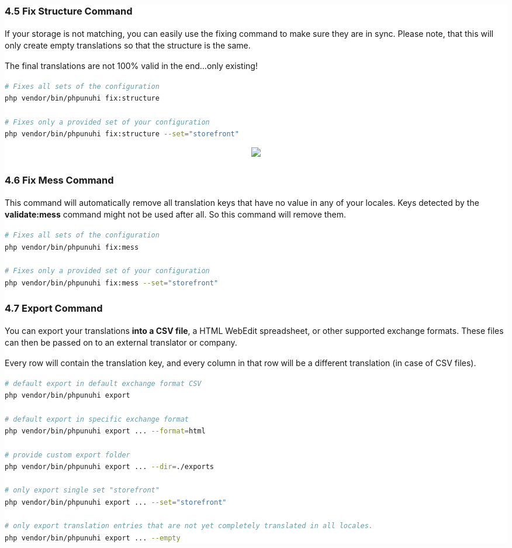 ### 4.5 Fix Structure Command

If your storage is not matching, you can easily use the fixing command to make sure they are in sync.
Please note, that this will only create empty translations so that the structure is the same.

The final translations are not 100% valid in the end...only existing!

```bash 
# Fixes all sets of the configuration
php vendor/bin/phpunuhi fix:structure

# Fixes only a provided set of your configuration
php vendor/bin/phpunuhi fix:structure --set="storefront"
```

<p align="center">
   <img src="/.github/assets/fix.png">
</p>

### 4.6 Fix Mess Command

This command will automatically remove all translation keys that have no value in any of your locales.
Keys detected by the **validate:mess** command might not be used after all.
So this command will remove them.

```bash 
# Fixes all sets of the configuration
php vendor/bin/phpunuhi fix:mess

# Fixes only a provided set of your configuration
php vendor/bin/phpunuhi fix:mess --set="storefront"
```

### 4.7 Export Command

You can export your translations **into a CSV file**, a HTML WebEdit spreadsheet, or other supported exchange formats.
These files can then be passed on to an external translator or company.

Every row will contain the translation key, and every column in that row will be a different translation (in case of CSV
files).

```bash 
# default export in default exchange format CSV
php vendor/bin/phpunuhi export 

# default export in specific exchange format
php vendor/bin/phpunuhi export ... --format=html

# provide custom export folder
php vendor/bin/phpunuhi export ... --dir=./exports

# only export single set "storefront"
php vendor/bin/phpunuhi export ... --set="storefront"

# only export translation entries that are not yet completely translated in all locales.
php vendor/bin/phpunuhi export ... --empty
```
